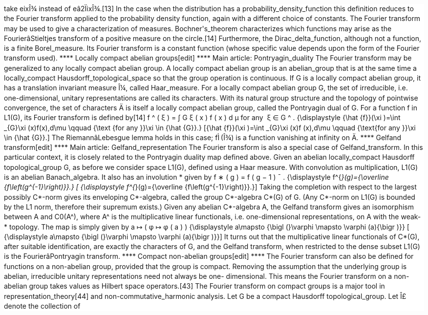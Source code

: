 take eixÎ¾ instead of eâ2ÏixÎ¾.[13] In the case when the distribution has a
probability_density_function this definition reduces to the Fourier transform
applied to the probability density function, again with a different choice of
constants.
The Fourier transform may be used to give a characterization of measures.
Bochner's_theorem characterizes which functions may arise as the
FourierâStieltjes transform of a positive measure on the circle.[14]
Furthermore, the Dirac_delta_function, although not a function, is a finite
Borel_measure. Its Fourier transform is a constant function (whose specific
value depends upon the form of the Fourier transform used).
**** Locally compact abelian groups[edit] ****
Main article: Pontryagin_duality
The Fourier transform may be generalized to any locally compact abelian group.
A locally compact abelian group is an abelian_group that is at the same time a
locally_compact Hausdorff_topological_space so that the group operation is
continuous. If G is a locally compact abelian group, it has a translation
invariant measure Î¼, called Haar_measure. For a locally compact abelian group
G, the set of irreducible, i.e. one-dimensional, unitary representations are
called its characters. With its natural group structure and the topology of
pointwise convergence, the set of characters Ä is itself a locally compact
abelian group, called the Pontryagin dual of G. For a function f in L1(G), its
Fourier transform is defined by[14]
            f &#x005E;    ( &#x03BE; ) =  &#x222B;  G   &#x03BE; ( x ) f ( x )
      d &#x03BC;   for any&#xA0;  &#x03BE; &#x2208;    G &#x005E;    .
      {\displaystyle {\hat {f}}(\xi )=\int _{G}\xi (x)f(x)\,d\mu \qquad {\text
      {for any }}\xi \in {\hat {G}}.}  [{\hat {f}}(\xi )=\int _{G}\xi (x)f
      (x)\,d\mu \qquad {\text{for any }}\xi \in {\hat {G}}.]
The RiemannâLebesgue lemma holds in this case; fÌ (Î¾) is a function
vanishing at infinity on Ä.
**** Gelfand transform[edit] ****
Main article: Gelfand_representation
The Fourier transform is also a special case of Gelfand_transform. In this
particular context, it is closely related to the Pontryagin duality map defined
above.
Given an abelian locally_compact Hausdorff topological_group G, as before we
consider space L1(G), defined using a Haar measure. With convolution as
multiplication, L1(G) is an abelian Banach_algebra. It also has an involution *
given by
          f  &#x2217;   ( g ) =    f  (  g  &#x2212; 1   )   &#x00AF;   .
      {\displaystyle f^{*}(g)={\overline {f\left(g^{-1}\right)}}.}  [
      {\displaystyle f^{*}(g)={\overline {f\left(g^{-1}\right)}}.}]
Taking the completion with respect to the largest possibly C*-norm gives its
enveloping C*-algebra, called the group C*-algebra C*(G) of G. (Any C*-norm on
L1(G) is bounded by the L1 norm, therefore their supremum exists.)
Given any abelian C*-algebra A, the Gelfand transform gives an isomorphism
between A and C0(A^), where A^ is the multiplicative linear functionals, i.e.
one-dimensional representations, on A with the weak-* topology. The map is
simply given by
         a &#x21A6;   (   &#x03C6; &#x21A6; &#x03C6; ( a )   )
      {\displaystyle a\mapsto {\bigl (}\varphi \mapsto \varphi (a){\bigr )}}  [
      {\displaystyle a\mapsto {\bigl (}\varphi \mapsto \varphi (a){\bigr )}}]
It turns out that the multiplicative linear functionals of C*(G), after
suitable identification, are exactly the characters of G, and the Gelfand
transform, when restricted to the dense subset L1(G) is the
FourierâPontryagin transform.
**** Compact non-abelian groups[edit] ****
The Fourier transform can also be defined for functions on a non-abelian group,
provided that the group is compact. Removing the assumption that the underlying
group is abelian, irreducible unitary representations need not always be one-
dimensional. This means the Fourier transform on a non-abelian group takes
values as Hilbert space operators.[43] The Fourier transform on compact groups
is a major tool in representation_theory[44] and non-commutative_harmonic
analysis.
Let G be a compact Hausdorff topological_group. Let Î£ denote the collection of